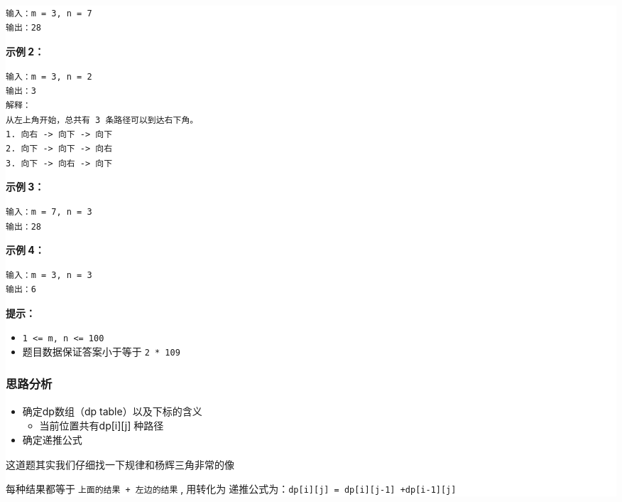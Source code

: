 ```
输入：m = 3, n = 7
输出：28
```

**示例 2：**

```
输入：m = 3, n = 2
输出：3
解释：
从左上角开始，总共有 3 条路径可以到达右下角。
1. 向右 -> 向下 -> 向下
2. 向下 -> 向下 -> 向右
3. 向下 -> 向右 -> 向下
```

**示例 3：**

```
输入：m = 7, n = 3
输出：28
```

**示例 4：**

```
输入：m = 3, n = 3
输出：6
```



**提示：**

- `1 <= m, n <= 100`
- 题目数据保证答案小于等于 `2 * 109`

### 思路分析

- 确定dp数组（dp table）以及下标的含义
    - 当前位置共有dp\[i][j] 种路径
- 确定递推公式

这道题其实我们仔细找一下规律和杨辉三角非常的像

每种结果都等于 `上面的结果 + 左边的结果`  , 用转化为 递推公式为：`dp[i][j] = dp[i][j-1] +dp[i-1][j] `


